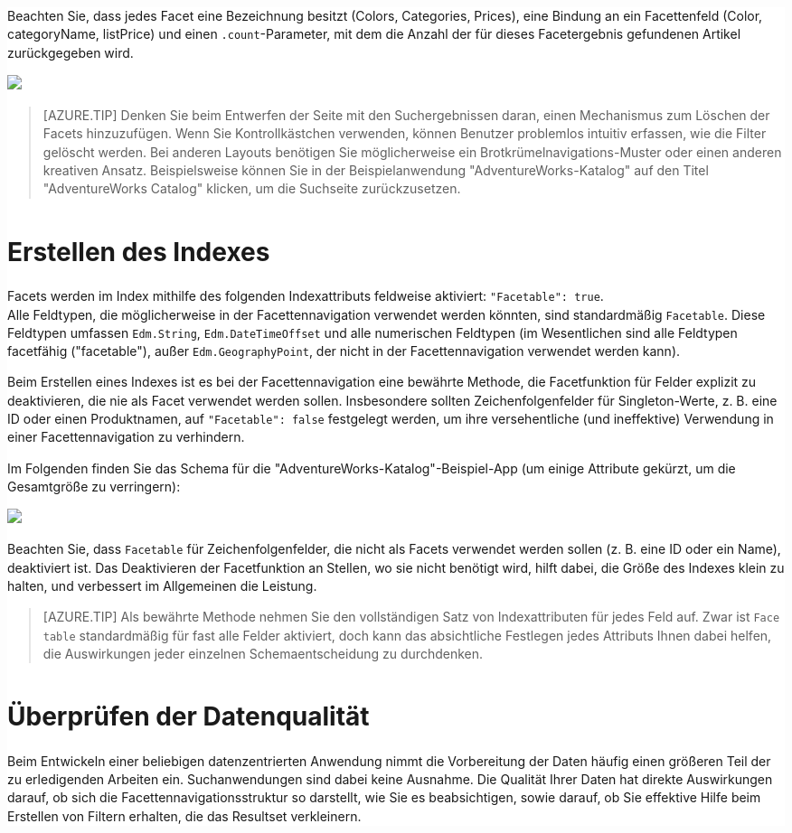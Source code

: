 Beachten Sie, dass jedes Facet eine Bezeichnung besitzt (Colors, Categories, Prices), eine Bindung an ein Facettenfeld (Color, categoryName, listPrice) und einen  `.count`-Parameter, mit dem die Anzahl der für dieses Facetergebnis gefundenen Artikel zurückgegeben wird.

  ![][2]
 

> [AZURE.TIP] Denken Sie beim Entwerfen der Seite mit den Suchergebnissen daran, einen Mechanismus zum Löschen der Facets hinzuzufügen. Wenn Sie Kontrollkästchen verwenden, können Benutzer problemlos intuitiv erfassen, wie die Filter gelöscht werden. Bei anderen Layouts benötigen Sie möglicherweise ein Brotkrümelnavigations-Muster oder einen anderen kreativen Ansatz. Beispielsweise können Sie in der Beispielanwendung "AdventureWorks-Katalog" auf den Titel "AdventureWorks Catalog" klicken, um die Suchseite zurückzusetzen.

<a name="buildindex"></a>
# Erstellen des Indexes #

Facets werden im Index mithilfe des folgenden Indexattributs feldweise aktiviert: `"Facetable": true`.  
Alle Feldtypen, die möglicherweise in der Facettennavigation verwendet werden könnten, sind standardmäßig  `Facetable`. Diese Feldtypen umfassen  `Edm.String`,  `Edm.DateTimeOffset` und alle numerischen Feldtypen (im Wesentlichen sind alle Feldtypen facetfähig ("facetable"), außer  `Edm.GeographyPoint`, der nicht in der Facettennavigation verwendet werden kann). 

Beim Erstellen eines Indexes ist es bei der Facettennavigation eine bewährte Methode, die Facetfunktion für Felder explizit zu deaktivieren, die nie als Facet verwendet werden sollen.  Insbesondere sollten Zeichenfolgenfelder für Singleton-Werte, z. B. eine ID oder einen Produktnamen, auf `"Facetable": false` festgelegt werden, um ihre versehentliche (und ineffektive) Verwendung in einer Facettennavigation zu verhindern.

Im Folgenden finden Sie das Schema für die "AdventureWorks-Katalog"-Beispiel-App (um einige Attribute gekürzt, um die Gesamtgröße zu verringern):

 ![][3]
 
Beachten Sie, dass  `Facetable` für Zeichenfolgenfelder, die nicht als Facets verwendet werden sollen (z. B. eine ID oder ein Name), deaktiviert ist. Das Deaktivieren der Facetfunktion an Stellen, wo sie nicht benötigt wird, hilft dabei, die Größe des Indexes klein zu halten, und verbessert im Allgemeinen die Leistung.

> [AZURE.TIP] Als bewährte Methode nehmen Sie den vollständigen Satz von Indexattributen für jedes Feld auf. Zwar ist  `Facetable` standardmäßig für fast alle Felder aktiviert, doch kann das absichtliche Festlegen jedes Attributs Ihnen dabei helfen, die Auswirkungen jeder einzelnen Schemaentscheidung zu durchdenken. 

<a name="checkdata"></a>
# Überprüfen der Datenqualität 

Beim Entwickeln einer beliebigen datenzentrierten Anwendung nimmt die Vorbereitung der Daten häufig einen größeren Teil der zu erledigenden Arbeiten ein. Suchanwendungen sind dabei keine Ausnahme. Die Qualität Ihrer Daten hat direkte Auswirkungen darauf, ob sich die Facettennavigationsstruktur so darstellt, wie Sie es beabsichtigen, sowie darauf, ob Sie effektive Hilfe beim Erstellen von Filtern erhalten, die das Resultset verkleinern.


[Erstellen der Navigation]: #howtobuildit
[Erstellen der Darstellungsschicht]: #presentationlayer
[Erstellen des Indexes]: #buildindex
[Überprüfen der Datenqualität]: #checkdata
[Erstellen der Abfrage]: #buildquery
[Tipps zur Steuerung der Facettennavigation]: #tips
[Auf einem Wertebereich basierende Facettennavigation]: #rangefacets
[Auf GeoPoints basierende Filternavigation]: #geofacets
[Ausprobieren]: #tryitout
[1]: ./media/search-faceted-navigation/Facet-1-slide.PNG
[2]: ./media/search-faceted-navigation/Facet-2-CSHTML.PNG
[3]: ./media/search-faceted-navigation/Facet-3-schema.PNG
[4]: ./media/search-faceted-navigation/Facet-4-SearchMethod.PNG
[5]: ./media/search-faceted-navigation/Facet-5-Prices.PNG
[6]: ./media/search-faceted-navigation/Facet-6-buildfilter.PNG
[7]: ./media/search-faceted-navigation/Facet-7-appstart.png
[8]: ./media/search-faceted-navigation/Facet-8-appbike.png
[9]: ./media/search-faceted-navigation/Facet-9-appbikefaceted.png
[10]: ./media/search-faceted-navigation/Facet-10-appTitle.png
[Entwerfen für Facettensuchen]: http://www.uie.com/articles/faceted_search/
[Entwurfsmuster: Facettennavigation]: http://alistapart.com/article/design-patterns-faceted-navigation
[Erstellen Ihrer ersten Anwendung]: search-create-first-solution.md
[OData-Ausdruckssyntax (Azure Search)]: http://msdn.microsoft.com/library/azure/dn798921.aspx
[Erstellen einer Geosuchanwendung in Azure Search]: (search-create-geospatial.md).
[AdventureWorks-Demo von Azure Search]: https://azuresearchadventureworksdemo.codeplex.com/
[http://www.odata.org/documentation/odata-version-2-0/overview/]: http://www.odata.org/documentation/odata-version-2-0/overview/ 
[Facettierung im Azure Search-Forumsbeitrag]: faceting-on-azure-search.md?forum=azuresearch
[Durchsuchen von Dokumenten (Azure Search-API)]: http://msdn.microsoft.com/library/azure/dn798927.aspx